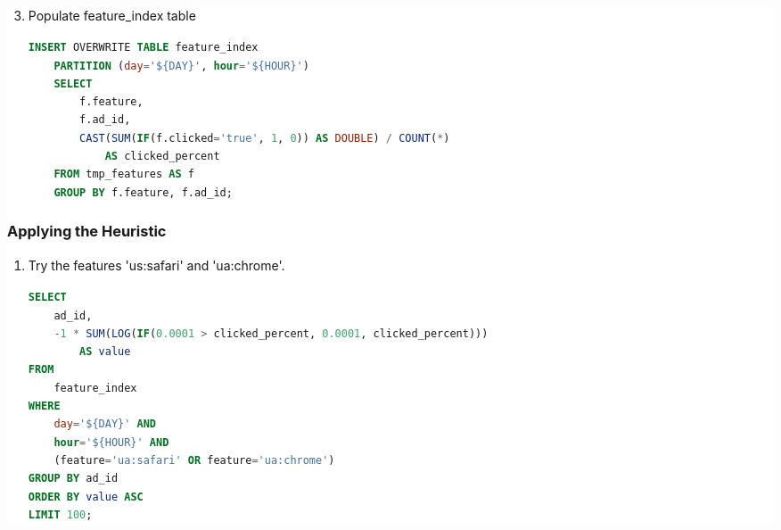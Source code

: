 3. Populate feature_index table

    ```sql
    INSERT OVERWRITE TABLE feature_index
        PARTITION (day='${DAY}', hour='${HOUR}')
        SELECT
            f.feature,
            f.ad_id,
            CAST(SUM(IF(f.clicked='true', 1, 0)) AS DOUBLE) / COUNT(*)
                AS clicked_percent
        FROM tmp_features AS f
        GROUP BY f.feature, f.ad_id;
    ```


### Applying the Heuristic
1. Try the features 'us:safari' and 'ua:chrome'.

    ```sql
    SELECT
        ad_id,
        -1 * SUM(LOG(IF(0.0001 > clicked_percent, 0.0001, clicked_percent)))
            AS value
    FROM
        feature_index
    WHERE
        day='${DAY}' AND
        hour='${HOUR}' AND
        (feature='ua:safari' OR feature='ua:chrome')
    GROUP BY ad_id
    ORDER BY value ASC
    LIMIT 100;
    ```
